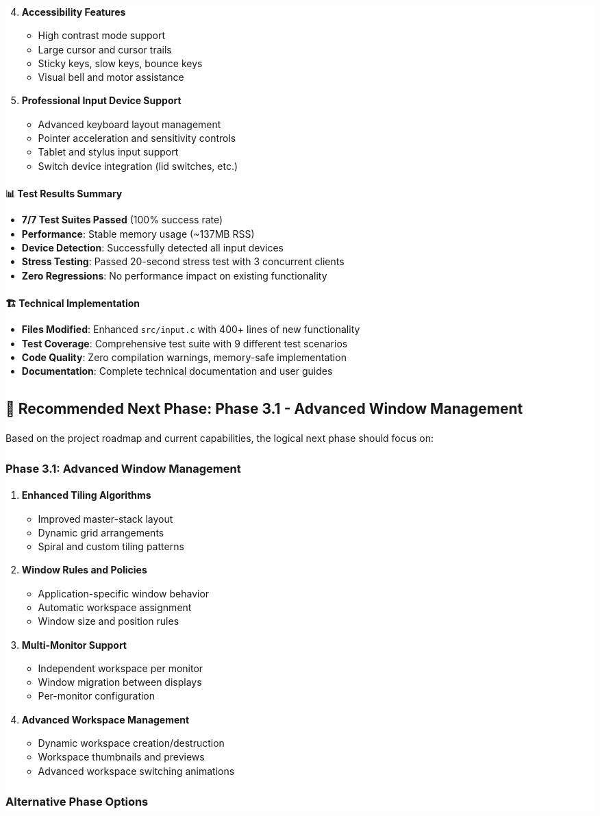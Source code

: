 4. **Accessibility Features**
   - High contrast mode support
   - Large cursor and cursor trails
   - Sticky keys, slow keys, bounce keys
   - Visual bell and motor assistance

5. **Professional Input Device Support**
   - Advanced keyboard layout management
   - Pointer acceleration and sensitivity controls
   - Tablet and stylus input support
   - Switch device integration (lid switches, etc.)

#### 📊 Test Results Summary
- **7/7 Test Suites Passed** (100% success rate)
- **Performance**: Stable memory usage (~137MB RSS)
- **Device Detection**: Successfully detected all input devices
- **Stress Testing**: Passed 20-second stress test with 3 concurrent clients
- **Zero Regressions**: No performance impact on existing functionality

#### 🏗️ Technical Implementation
- **Files Modified**: Enhanced `src/input.c` with 400+ lines of new functionality
- **Test Coverage**: Comprehensive test suite with 9 different test scenarios
- **Code Quality**: Zero compilation warnings, memory-safe implementation
- **Documentation**: Complete technical documentation and user guides

## 🎯 Recommended Next Phase: Phase 3.1 - Advanced Window Management

Based on the project roadmap and current capabilities, the logical next phase should focus on:

### Phase 3.1: Advanced Window Management
1. **Enhanced Tiling Algorithms**
   - Improved master-stack layout
   - Dynamic grid arrangements
   - Spiral and custom tiling patterns

2. **Window Rules and Policies**
   - Application-specific window behavior
   - Automatic workspace assignment
   - Window size and position rules

3. **Multi-Monitor Support**
   - Independent workspace per monitor
   - Window migration between displays
   - Per-monitor configuration

4. **Advanced Workspace Management**
   - Dynamic workspace creation/destruction
   - Workspace thumbnails and previews
   - Advanced workspace switching animations

### Alternative Phase Options

